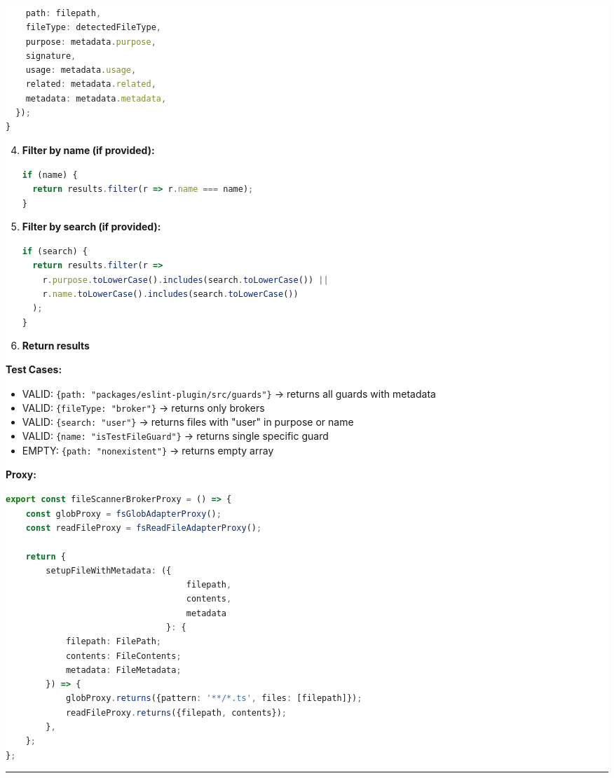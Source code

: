    ```typescript
       path: filepath,
       fileType: detectedFileType,
       purpose: metadata.purpose,
       signature,
       usage: metadata.usage,
       related: metadata.related,
       metadata: metadata.metadata,
     });
   }
   ```

4. **Filter by name (if provided):**
   ```typescript
   if (name) {
     return results.filter(r => r.name === name);
   }
   ```

5. **Filter by search (if provided):**
   ```typescript
   if (search) {
     return results.filter(r =>
       r.purpose.toLowerCase().includes(search.toLowerCase()) ||
       r.name.toLowerCase().includes(search.toLowerCase())
     );
   }
   ```

6. **Return results**

**Test Cases:**

- VALID: `{path: "packages/eslint-plugin/src/guards"}` → returns all guards with metadata
- VALID: `{fileType: "broker"}` → returns only brokers
- VALID: `{search: "user"}` → returns files with "user" in purpose or name
- VALID: `{name: "isTestFileGuard"}` → returns single specific guard
- EMPTY: `{path: "nonexistent"}` → returns empty array

**Proxy:**

```typescript
export const fileScannerBrokerProxy = () => {
    const globProxy = fsGlobAdapterProxy();
    const readFileProxy = fsReadFileAdapterProxy();

    return {
        setupFileWithMetadata: ({
                                    filepath,
                                    contents,
                                    metadata
                                }: {
            filepath: FilePath;
            contents: FileContents;
            metadata: FileMetadata;
        }) => {
            globProxy.returns({pattern: '**/*.ts', files: [filepath]});
            readFileProxy.returns({filepath, contents});
        },
    };
};
```

---